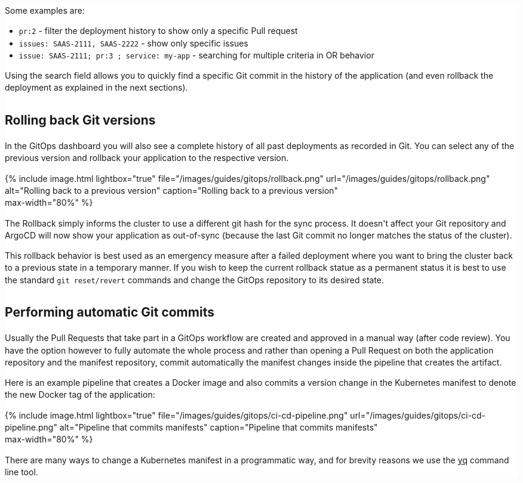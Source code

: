 Some examples are:

* `pr:2` - filter the deployment history to show only a specific Pull request 
* `issues: SAAS-2111, SAAS-2222` - show only specific issues
* `issue: SAAS-2111; pr:3 ; service: my-app` - searching for multiple criteria in OR behavior

Using the search field allows you to quickly find a specific Git commit in the history of the application (and even rollback the deployment as explained in the next sections). 


## Rolling back Git versions

In the GitOps dashboard you will also see a complete history of all past deployments as recorded in Git. You can select any of the previous version and rollback your application to the respective version.

 {% include image.html 
  lightbox="true" 
  file="/images/guides/gitops/rollback.png" 
  url="/images/guides/gitops/rollback.png" 
  alt="Rolling back to a previous version"
  caption="Rolling back to a previous version"  
  max-width="80%"
 %}

The Rollback simply informs the cluster to use a different git hash for the sync process. It doesn't affect your Git repository and ArgoCD will now show your application as out-of-sync (because the last Git commit no longer matches the status of the cluster).

This rollback behavior is best used as an emergency measure after a failed deployment where you want to bring the cluster back to a previous state in a temporary manner. If you wish to keep the current rollback statue as a permanent status it is best to use the standard `git reset/revert` commands and change the GitOps repository to its desired state. 

## Performing automatic Git commits

Usually the Pull Requests that take part in a GitOps workflow are created and approved in a manual way (after code review). You have the option however to fully automate the whole process and rather than opening a Pull Request on both the application repository and the manifest repository, commit automatically the manifest changes inside the pipeline that creates the artifact.


Here is an example pipeline that creates a Docker image and also commits a version change in the Kubernetes manifest to denote the new Docker tag of the application:

{% include image.html 
  lightbox="true" 
  file="/images/guides/gitops/ci-cd-pipeline.png" 
  url="/images/guides/gitops/ci-cd-pipeline.png" 
  alt="Pipeline that commits manifests"
  caption="Pipeline that commits manifests"  
  max-width="80%"
 %}

There are many ways to change a Kubernetes manifest in a programmatic way, and for brevity reasons we use the [yq](https://github.com/mikefarah/yq) command line tool. 
